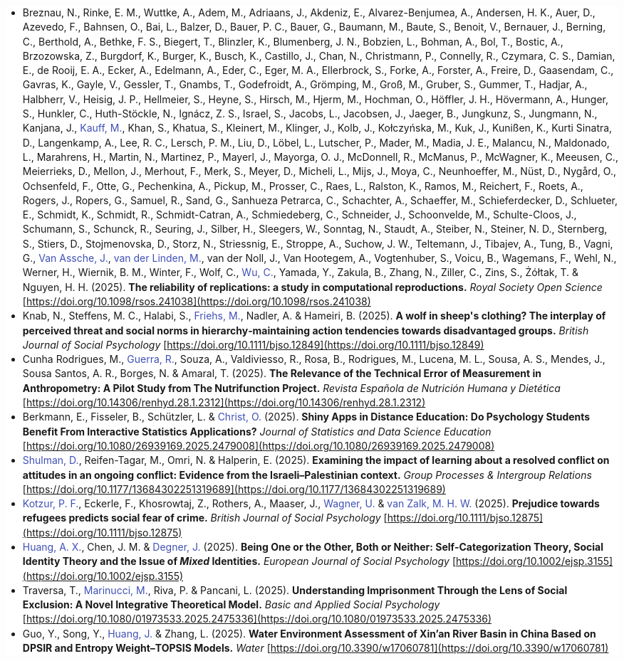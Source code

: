 - Breznau, N., Rinke, E. M., Wuttke, A., Adem, M., Adriaans, J., Akdeniz, E., Alvarez-Benjumea, A., Andersen, H. K., Auer, D., Azevedo, F., Bahnsen, O., Bai, L., Balzer, D., Bauer, P. C., Bauer, G., Baumann, M., Baute, S., Benoit, V., Bernauer, J., Berning, C., Berthold, A., Bethke, F. S., Biegert, T., Blinzler, K., Blumenberg, J. N., Bobzien, L., Bohman, A., Bol, T., Bostic, A., Brzozowska, Z., Burgdorf, K., Burger, K., Busch, K., Castillo, J., Chan, N., Christmann, P., Connelly, R., Czymara, C. S., Damian, E., de Rooij, E. A., Ecker, A., Edelmann, A., Eder, C., Eger, M. A., Ellerbrock, S., Forke, A., Forster, A., Freire, D., Gaasendam, C., Gavras, K., Gayle, V., Gessler, T., Gnambs, T., Godefroidt, A., Grömping, M., Groß, M., Gruber, S., Gummer, T., Hadjar, A., Halbherr, V., Heisig, J. P., Hellmeier, S., Heyne, S., Hirsch, M., Hjerm, M., Hochman, O., Höffler, J. H., Hövermann, A., Hunger, S., Hunkler, C., Huth-Stöckle, N., Ignácz, Z. S., Israel, S., Jacobs, L., Jacobsen, J., Jaeger, B., Jungkunz, S., Jungmann, N., Kanjana, J., <span style='color:#3F50B5'>Kauff, M.</span>, Khan, S., Khatua, S., Kleinert, M., Klinger, J., Kolb, J., Kołczyńska, M., Kuk, J., Kunißen, K., Kurti Sinatra, D., Langenkamp, A., Lee, R. C., Lersch, P. M., Liu, D., Löbel, L., Lutscher, P., Mader, M., Madia, J. E., Malancu, N., Maldonado, L., Marahrens, H., Martin, N., Martinez, P., Mayerl, J., Mayorga, O. J., McDonnell, R., McManus, P., McWagner, K., Meeusen, C., Meierrieks, D., Mellon, J., Merhout, F., Merk, S., Meyer, D., Micheli, L., Mijs, J., Moya, C., Neunhoeffer, M., Nüst, D., Nygård, O., Ochsenfeld, F., Otte, G., Pechenkina, A., Pickup, M., Prosser, C., Raes, L., Ralston, K., Ramos, M., Reichert, F., Roets, A., Rogers, J., Ropers, G., Samuel, R., Sand, G., Sanhueza Petrarca, C., Schachter, A., Schaeffer, M., Schieferdecker, D., Schlueter, E., Schmidt, K., Schmidt, R., Schmidt-Catran, A., Schmiedeberg, C., Schneider, J., Schoonvelde, M., Schulte-Cloos, J., Schumann, S., Schunck, R., Seuring, J., Silber, H., Sleegers, W., Sonntag, N., Staudt, A., Steiber, N., Steiner, N. D., Sternberg, S., Stiers, D., Stojmenovska, D., Storz, N., Striessnig, E., Stroppe, A., Suchow, J. W., Teltemann, J., Tibajev, A., Tung, B., Vagni, G., <span style='color:#3F50B5'>Van Assche, J.</span>, <span style='color:#3F50B5'>van der Linden, M.</span>, van der Noll, J., Van Hootegem, A., Vogtenhuber, S., Voicu, B., Wagemans, F., Wehl, N., Werner, H., Wiernik, B. M., Winter, F., Wolf, C., <span style='color:#3F50B5'>Wu, C.</span>, Yamada, Y., Zakula, B., Zhang, N., Ziller, C., Zins, S., Żółtak, T. & Nguyen, H. H. (2025). **The reliability of replications: a study in computational reproductions.** *Royal Society Open Science* [https://doi.org/10.1098/rsos.241038](https://doi.org/10.1098/rsos.241038)
- Knab, N., Steffens, M. C., Halabi, S., <span style='color:#3F50B5'>Friehs, M.</span>, Nadler, A. & Hameiri, B. (2025). **A wolf in sheep's clothing? The interplay of perceived threat and social norms in hierarchy‐maintaining action tendencies towards disadvantaged groups.** *British Journal of Social Psychology* [https://doi.org/10.1111/bjso.12849](https://doi.org/10.1111/bjso.12849)
- Cunha Rodrigues, M., <span style='color:#3F50B5'>Guerra, R.</span>, Souza, A., Valdiviesso, R., Rosa, B., Rodrigues, M., Lucena, M. L., Sousa, A. S., Mendes, J., Sousa Santos, A. R., Borges, N. & Amaral, T. (2025). **The Relevance of the Technical Error of Measurement in Anthropometry: A Pilot Study from The Nutrifunction Project.** *Revista Española de Nutrición Humana y Dietética* [https://doi.org/10.14306/renhyd.28.1.2312](https://doi.org/10.14306/renhyd.28.1.2312)
- Berkmann, E., Fisseler, B., Schützler, L. & <span style='color:#3F50B5'>Christ, O.</span> (2025). **Shiny Apps in Distance Education: Do Psychology Students Benefit From Interactive Statistics Applications?** *Journal of Statistics and Data Science Education* [https://doi.org/10.1080/26939169.2025.2479008](https://doi.org/10.1080/26939169.2025.2479008)
- <span style='color:#3F50B5'>Shulman, D.</span>, Reifen-Tagar, M., Omri, N. & Halperin, E. (2025). **Examining the impact of learning about a resolved conflict on attitudes in an ongoing conflict: Evidence from the Israeli–Palestinian context.** *Group Processes &amp; Intergroup Relations* [https://doi.org/10.1177/13684302251319689](https://doi.org/10.1177/13684302251319689)
- <span style='color:#3F50B5'>Kotzur, P. F.</span>, Eckerle, F., Khosrowtaj, Z., Rothers, A., Maaser, J., <span style='color:#3F50B5'>Wagner, U.</span> & <span style='color:#3F50B5'>van Zalk, M. H. W.</span> (2025). **Prejudice towards refugees predicts social fear of crime.** *British Journal of Social Psychology* [https://doi.org/10.1111/bjso.12875](https://doi.org/10.1111/bjso.12875)
- <span style='color:#3F50B5'>Huang, A. X.</span>, Chen, J. M. & <span style='color:#3F50B5'>Degner, J.</span> (2025). **Being One or the Other, Both or Neither: Self‐Categorization Theory, Social Identity Theory and the Issue of <i>Mixed</i> Identities.** *European Journal of Social Psychology* [https://doi.org/10.1002/ejsp.3155](https://doi.org/10.1002/ejsp.3155)
- Traversa, T., <span style='color:#3F50B5'>Marinucci, M.</span>, Riva, P. & Pancani, L. (2025). **Understanding Imprisonment Through the Lens of Social Exclusion: A Novel Integrative Theoretical Model.** *Basic and Applied Social Psychology* [https://doi.org/10.1080/01973533.2025.2475336](https://doi.org/10.1080/01973533.2025.2475336)
- Guo, Y., Song, Y., <span style='color:#3F50B5'>Huang, J.</span> & Zhang, L. (2025). **Water Environment Assessment of Xin’an River Basin in China Based on DPSIR and Entropy Weight–TOPSIS Models.** *Water* [https://doi.org/10.3390/w17060781](https://doi.org/10.3390/w17060781)